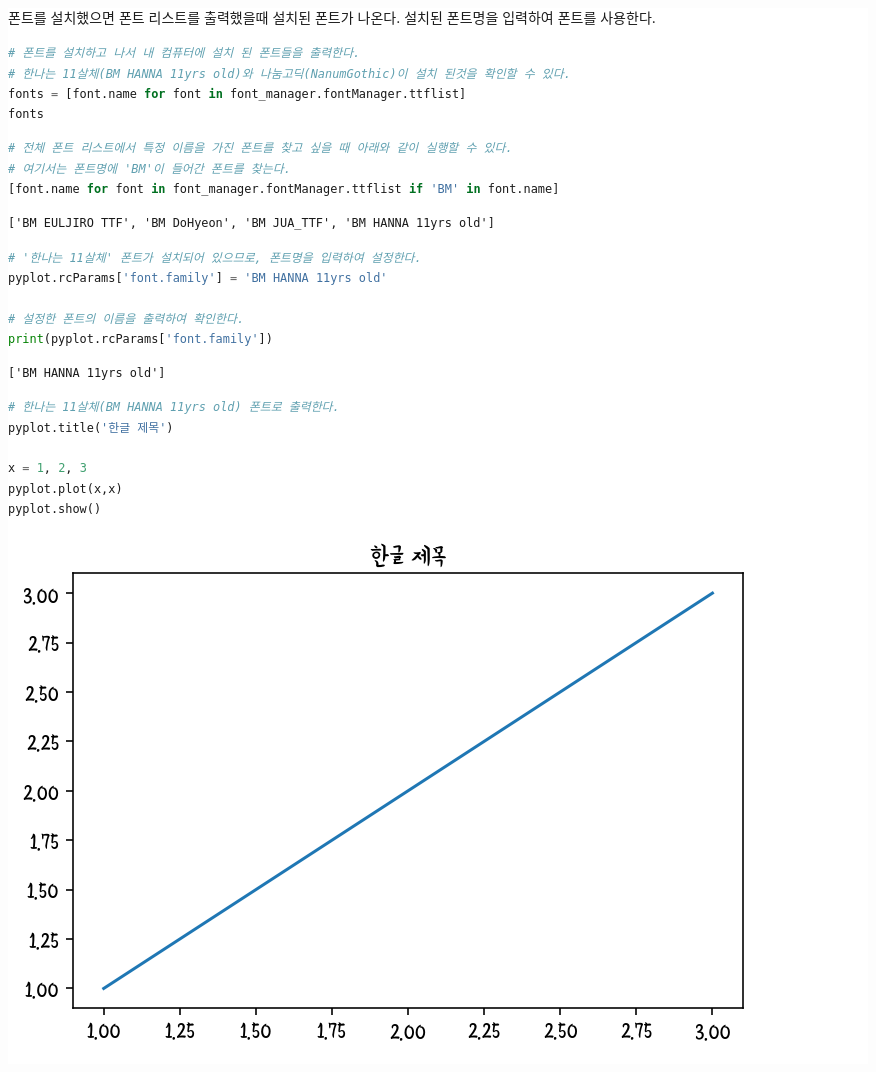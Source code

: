 폰트를 설치했으면 폰트 리스트를 출력했을때 설치된 폰트가 나온다. 설치된 폰트명을 입력하여 폰트를 사용한다.

```python
# 폰트를 설치하고 나서 내 컴퓨터에 설치 된 폰트들을 출력한다.
# 한나는 11살체(BM HANNA 11yrs old)와 나눔고딕(NanumGothic)이 설치 된것을 확인할 수 있다.
fonts = [font.name for font in font_manager.fontManager.ttflist]
fonts
```

```python
# 전체 폰트 리스트에서 특정 이름을 가진 폰트를 찾고 싶을 때 아래와 같이 실행할 수 있다. 
# 여기서는 폰트명에 'BM'이 들어간 폰트를 찾는다.
[font.name for font in font_manager.fontManager.ttflist if 'BM' in font.name]
```
    ['BM EULJIRO TTF', 'BM DoHyeon', 'BM JUA_TTF', 'BM HANNA 11yrs old']

```python
# '한나는 11살체' 폰트가 설치되어 있으므로, 폰트명을 입력하여 설정한다.
pyplot.rcParams['font.family'] = 'BM HANNA 11yrs old'

# 설정한 폰트의 이름을 출력하여 확인한다.
print(pyplot.rcParams['font.family']) 
```
    ['BM HANNA 11yrs old']

```python
# 한나는 11살체(BM HANNA 11yrs old) 폰트로 출력한다.
pyplot.title('한글 제목')

x = 1, 2, 3
pyplot.plot(x,x)
pyplot.show()
```


![png](img/font_2.png)
